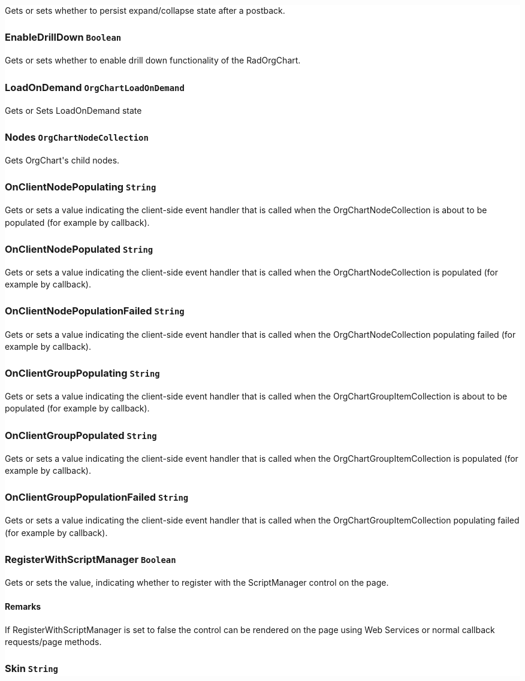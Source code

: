 Gets or sets whether to persist expand/collapse state after a postback.

###  EnableDrillDown `Boolean`

Gets or sets whether to enable drill down functionality of the RadOrgChart.

###  LoadOnDemand `OrgChartLoadOnDemand`

Gets or Sets LoadOnDemand state

###  Nodes `OrgChartNodeCollection`

Gets OrgChart's child nodes.

###  OnClientNodePopulating `String`

Gets or sets a value indicating the client-side event handler that is called when
            the OrgChartNodeCollection is about to be populated (for example by callback).

###  OnClientNodePopulated `String`

Gets or sets a value indicating the client-side event handler that is called when
            the OrgChartNodeCollection is populated (for example by callback).

###  OnClientNodePopulationFailed `String`

Gets or sets a value indicating the client-side event handler that is called when
            the OrgChartNodeCollection populating failed (for example by callback).

###  OnClientGroupPopulating `String`

Gets or sets a value indicating the client-side event handler that is called when
            the OrgChartGroupItemCollection is about to be populated (for example by callback).

###  OnClientGroupPopulated `String`

Gets or sets a value indicating the client-side event handler that is called when
            the OrgChartGroupItemCollection is populated (for example by callback).

###  OnClientGroupPopulationFailed `String`

Gets or sets a value indicating the client-side event handler that is called when
            the OrgChartGroupItemCollection populating failed (for example by callback).

###  RegisterWithScriptManager `Boolean`

Gets or sets the value, indicating whether to register with the ScriptManager control on the page.

#### Remarks
If RegisterWithScriptManager is set to false the control can be rendered on the page using Web Services or normal callback requests/page methods.

###  Skin `String`
